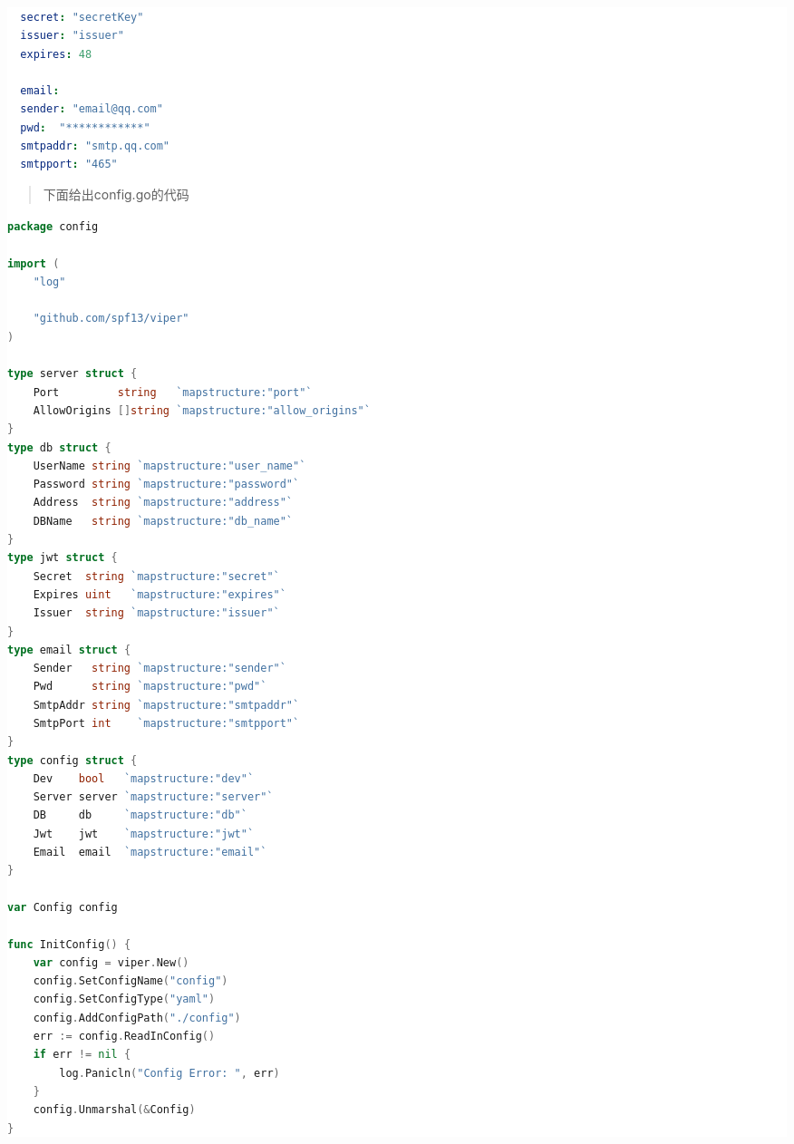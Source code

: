 ```yaml
  secret: "secretKey"
  issuer: "issuer"
  expires: 48 

  email:
  sender: "email@qq.com"
  pwd:  "************"
  smtpaddr: "smtp.qq.com"
  smtpport: "465"
  ```
  > 下面给出config.go的代码

```go
package config

import (
	"log"

	"github.com/spf13/viper"
)

type server struct {
	Port         string   `mapstructure:"port"`
	AllowOrigins []string `mapstructure:"allow_origins"`
}
type db struct {
	UserName string `mapstructure:"user_name"`
	Password string `mapstructure:"password"`
	Address  string `mapstructure:"address"`
	DBName   string `mapstructure:"db_name"`
}
type jwt struct {
	Secret  string `mapstructure:"secret"`
	Expires uint   `mapstructure:"expires"`
	Issuer  string `mapstructure:"issuer"`
}
type email struct {
	Sender   string `mapstructure:"sender"`
	Pwd      string `mapstructure:"pwd"`
	SmtpAddr string `mapstructure:"smtpaddr"`
	SmtpPort int    `mapstructure:"smtpport"`
}
type config struct {
	Dev    bool   `mapstructure:"dev"`
	Server server `mapstructure:"server"`
	DB     db     `mapstructure:"db"`
	Jwt    jwt    `mapstructure:"jwt"`
    Email  email  `mapstructure:"email"`
}

var Config config

func InitConfig() {
	var config = viper.New()
	config.SetConfigName("config")
	config.SetConfigType("yaml")
	config.AddConfigPath("./config")
	err := config.ReadInConfig()
	if err != nil {
		log.Panicln("Config Error: ", err)
	}
	config.Unmarshal(&Config)
}
```
